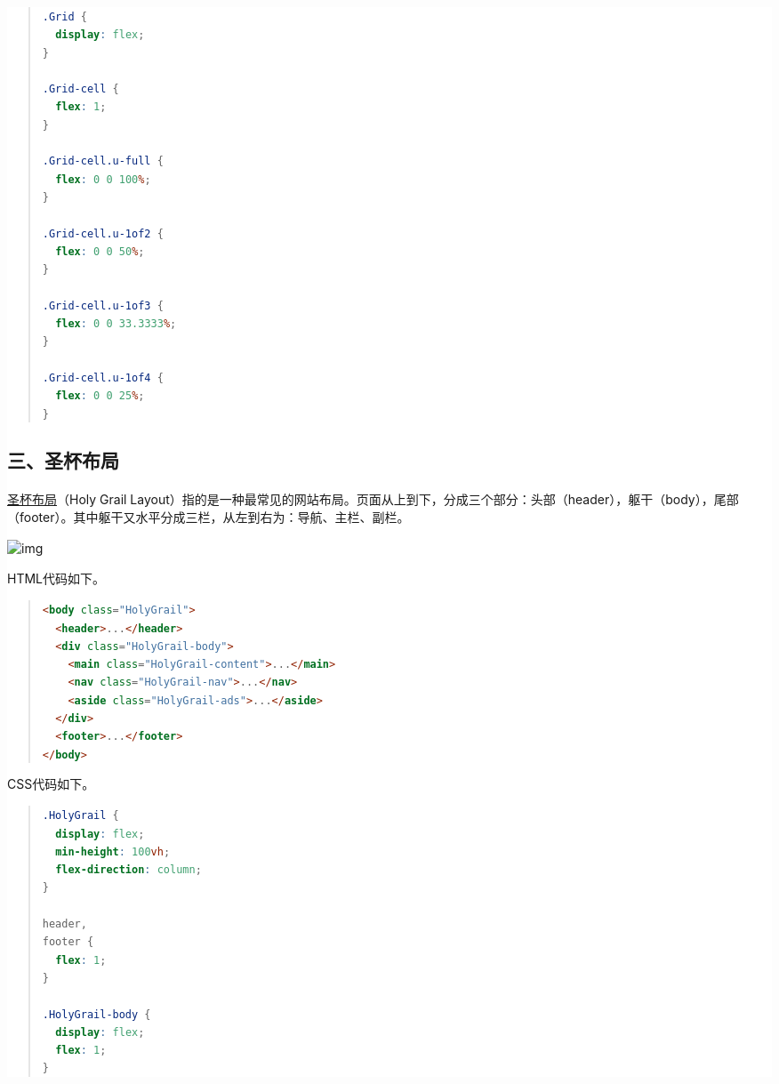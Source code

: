 > ```css
> .Grid {
>   display: flex;
> }
> 
> .Grid-cell {
>   flex: 1;
> }
> 
> .Grid-cell.u-full {
>   flex: 0 0 100%;
> }
> 
> .Grid-cell.u-1of2 {
>   flex: 0 0 50%;
> }
> 
> .Grid-cell.u-1of3 {
>   flex: 0 0 33.3333%;
> }
> 
> .Grid-cell.u-1of4 {
>   flex: 0 0 25%;
> }
> ```

## 三、圣杯布局

[圣杯布局](https://en.wikipedia.org/wiki/Holy_Grail_(web_design))（Holy Grail Layout）指的是一种最常见的网站布局。页面从上到下，分成三个部分：头部（header），躯干（body），尾部（footer）。其中躯干又水平分成三栏，从左到右为：导航、主栏、副栏。

![img](https://ws4.sinaimg.cn/large/006tNc79gy1fznv4ll5zhj30f009q0sj.jpg)

HTML代码如下。

> ```HTML
> <body class="HolyGrail">
>   <header>...</header>
>   <div class="HolyGrail-body">
>     <main class="HolyGrail-content">...</main>
>     <nav class="HolyGrail-nav">...</nav>
>     <aside class="HolyGrail-ads">...</aside>
>   </div>
>   <footer>...</footer>
> </body>
> ```

CSS代码如下。

> ```css
> .HolyGrail {
>   display: flex;
>   min-height: 100vh;
>   flex-direction: column;
> }
> 
> header,
> footer {
>   flex: 1;
> }
> 
> .HolyGrail-body {
>   display: flex;
>   flex: 1;
> }
